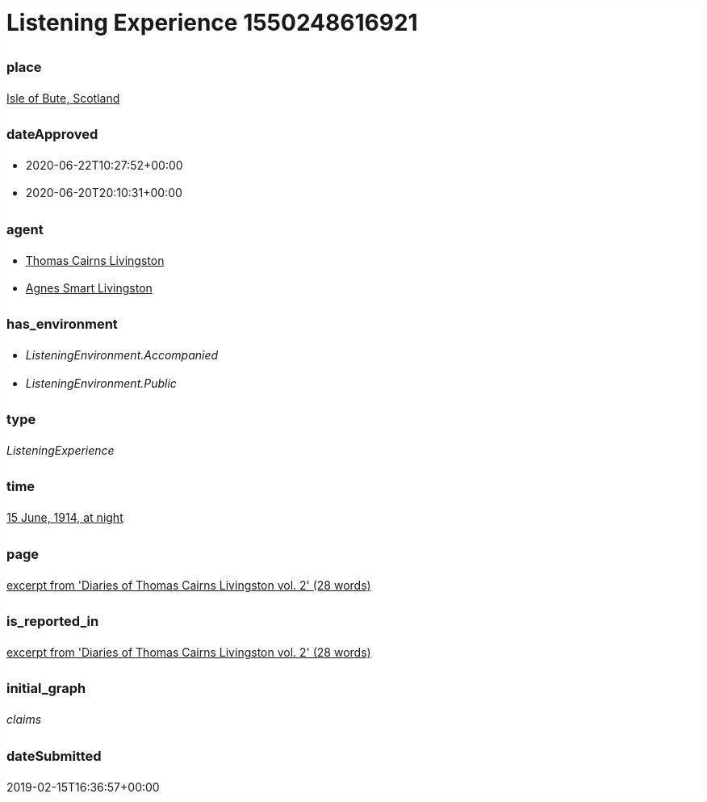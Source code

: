 # Listening Experience 1550248616921

### place


[Isle of Bute, Scotland](#Isle-of-Bute-Scotland)

### dateApproved

 - 2020-06-22T10:27:52+00:00

 - 2020-06-20T20:10:31+00:00

### agent

 - [Thomas Cairns Livingston](#Thomas-Cairns-Livingston)

 - [Agnes Smart Livingston](#Agnes-Smart-Livingston)

### has_environment

 - *ListeningEnvironment.Accompanied*

 - *ListeningEnvironment.Public*

### type


*ListeningExperience*

### time


[15 June, 1914, at night](#15-June-1914-at-night)

### page


[excerpt from 'Diaries of Thomas Cairns Livingston vol. 2' (28 words)](#excerpt-from-'Diaries-of-Thomas-Cairns-Livingston-vol.-2'-(28-words))

### is_reported_in


[excerpt from 'Diaries of Thomas Cairns Livingston vol. 2' (28 words)](#excerpt-from-'Diaries-of-Thomas-Cairns-Livingston-vol.-2'-(28-words))

### initial_graph


*claims*

### dateSubmitted


2019-02-15T16:36:57+00:00
